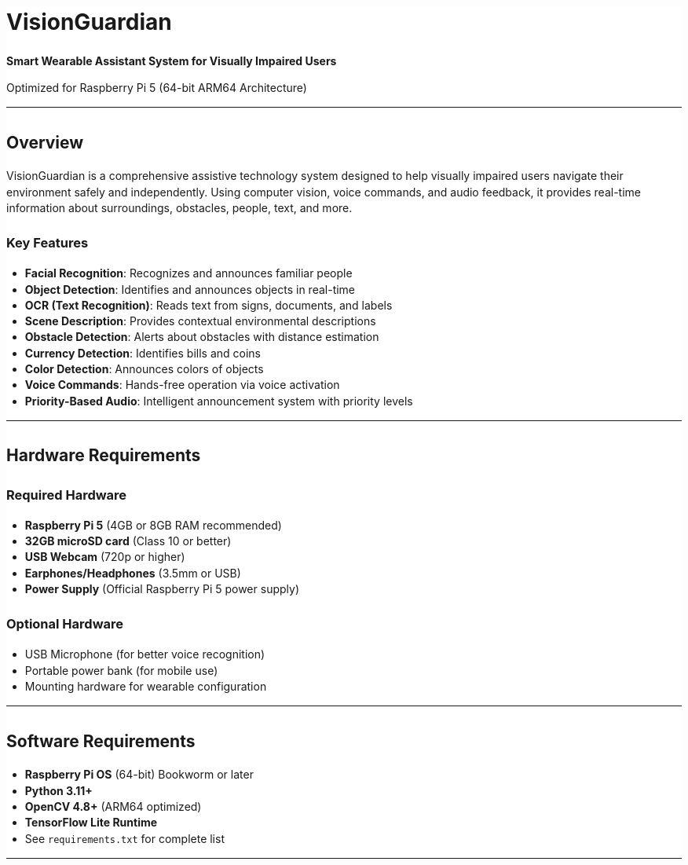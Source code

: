 # VisionGuardian

**Smart Wearable Assistant System for Visually Impaired Users**

Optimized for Raspberry Pi 5 (64-bit ARM64 Architecture)

---

## Overview

VisionGuardian is a comprehensive assistive technology system designed to help visually impaired users navigate their environment safely and independently. Using computer vision, voice commands, and audio feedback, it provides real-time information about surroundings, obstacles, people, text, and more.

### Key Features

- **Facial Recognition**: Recognizes and announces familiar people
- **Object Detection**: Identifies and announces objects in real-time
- **OCR (Text Recognition)**: Reads text from signs, documents, and labels
- **Scene Description**: Provides contextual environmental descriptions
- **Obstacle Detection**: Alerts about obstacles with distance estimation
- **Currency Detection**: Identifies bills and coins
- **Color Detection**: Announces colors of objects
- **Voice Commands**: Hands-free operation via voice activation
- **Priority-Based Audio**: Intelligent announcement system with priority levels

---

## Hardware Requirements

### Required Hardware

- **Raspberry Pi 5** (4GB or 8GB RAM recommended)
- **32GB microSD card** (Class 10 or better)
- **USB Webcam** (720p or higher)
- **Earphones/Headphones** (3.5mm or USB)
- **Power Supply** (Official Raspberry Pi 5 power supply)

### Optional Hardware

- USB Microphone (for better voice recognition)
- Portable power bank (for mobile use)
- Mounting hardware for wearable configuration

---

## Software Requirements

- **Raspberry Pi OS** (64-bit) Bookworm or later
- **Python 3.11+**
- **OpenCV 4.8+** (ARM64 optimized)
- **TensorFlow Lite Runtime**
- See `requirements.txt` for complete list

---